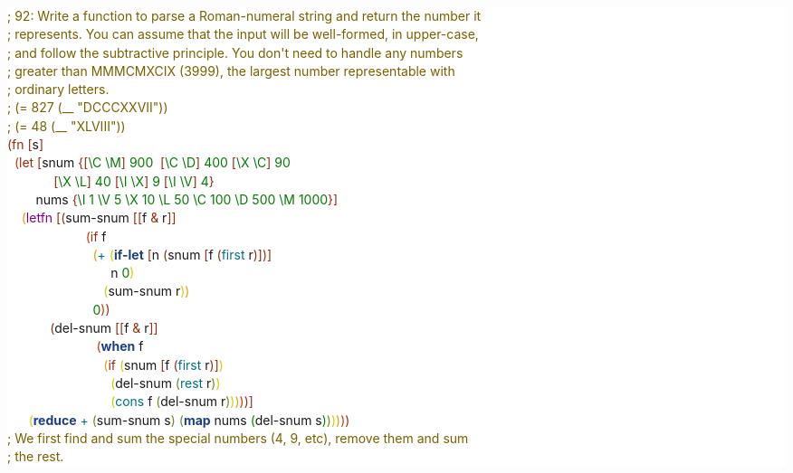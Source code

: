 <font color="#786000">; 92: Write a function to parse a Roman-numeral string and return the number it</font>  
<font color="#786000">; represents. You can assume that the input will be well-formed, in upper-case,</font>  
<font color="#786000">; and follow the subtractive principle. You don't need to handle any numbers </font>  
<font color="#786000">; greater than MMMCMXCIX (3999), the largest number representable with </font>  
<font color="#786000">; ordinary letters.</font>  
<font color="#786000">; (= 827 (\_\_ "DCCCXXVII"))</font>  
<font color="#786000">; (= 48 (\_\_ "XLVIII"))</font>  
<font color="#912f11">(</font><font color="#912f11">fn</font> <font color="#912f11">\[</font>s<font color="#912f11">\]</font>  
  <font color="#cd3700">(</font><font color="#912f11">let</font> <font color="#912f11">\[</font>snum <font color="#912f11">{\[</font><font color="#077807">\\C</font> <font color="#077807">\\M</font><font color="#912f11">\]</font> <font color="#077807">900</font>  <font color="#912f11">\[</font><font color="#077807">\\C</font> <font color="#077807">\\D</font><font color="#912f11">\]</font> <font color="#077807">400</font> <font color="#912f11">\[</font><font color="#077807">\\X</font> <font color="#077807">\\C</font><font color="#912f11">\]</font> <font color="#077807">90</font>   
             <font color="#912f11">\[</font><font color="#077807">\\X</font> <font color="#077807">\\L</font><font color="#912f11">\]</font> <font color="#077807">40</font> <font color="#912f11">\[</font><font color="#077807">\\I</font> <font color="#077807">\\X</font><font color="#912f11">\]</font> <font color="#077807">9</font> <font color="#912f11">\[</font><font color="#077807">\\I</font> <font color="#077807">\\V</font><font color="#912f11">\]</font> <font color="#077807">4</font><font color="#912f11">}</font>  
        nums <font color="#912f11">{</font><font color="#077807">\\I</font> <font color="#077807">1</font> <font color="#077807">\\V</font> <font color="#077807">5</font> <font color="#077807">\\X</font> <font color="#077807">10</font> <font color="#077807">\\L</font> <font color="#077807">50</font> <font color="#077807">\\C</font> <font color="#077807">100</font> <font color="#077807">\\D</font> <font color="#077807">500</font> <font color="#077807">\\M</font> <font color="#077807">1000</font><font color="#912f11">}\]</font>  
    <font color="#ee9a00">(</font><font color="#800090">letfn</font> <font color="#912f11">\[(</font>sum-snum <font color="#912f11">\[\[</font>f <font color="#912f11">&</font> r<font color="#912f11">\]\]</font>  
                      <font color="#cd3700">(</font><font color="#912f11">if</font> f  
                        <font color="#ee9a00">(</font><font color="#007080">+</font> <font color="#cdcd00">(</font><font color="#1f3f81">**if-let**</font> <font color="#912f11">\[</font>n <font color="#912f11">(</font>snum <font color="#912f11">\[</font>f <font color="#912f11">(</font><font color="#007080">first</font> r<font color="#912f11">)\])\]</font>   
                             n <font color="#077807">0</font><font color="#cdcd00">)</font>  
                           <font color="#cdcd00">(</font>sum-snum r<font color="#cdcd00">)</font><font color="#ee9a00">)</font>  
                        <font color="#077807">0</font><font color="#cd3700">)</font><font color="#912f11">)</font>  
            <font color="#912f11">(</font>del-snum <font color="#912f11">\[\[</font>f <font color="#912f11">&</font> r<font color="#912f11">\]\]</font>  
                         <font color="#cd3700">(</font><font color="#1f3f81">**when**</font> f  
                           <font color="#ee9a00">(</font><font color="#912f11">if</font> <font color="#cdcd00">(</font>snum <font color="#912f11">\[</font>f <font color="#912f11">(</font><font color="#007080">first</font> r<font color="#912f11">)\]</font><font color="#cdcd00">)</font>  
                             <font color="#cdcd00">(</font>del-snum <font color="#698b22">(</font><font color="#007080">rest</font> r<font color="#698b22">)</font><font color="#cdcd00">)</font>  
                             <font color="#cdcd00">(</font><font color="#007080">cons</font> f <font color="#698b22">(</font>del-snum r<font color="#698b22">)</font><font color="#cdcd00">)</font><font color="#ee9a00">)</font><font color="#cd3700">)</font><font color="#912f11">)\]</font>  
      <font color="#cdcd00">(</font><font color="#1f3f81">**reduce**</font> <font color="#007080">+</font> <font color="#698b22">(</font>sum-snum s<font color="#698b22">)</font> <font color="#698b22">(</font><font color="#1f3f81">**map**</font> nums <font color="#008b00">(</font>del-snum s<font color="#008b00">)</font><font color="#698b22">)</font><font color="#cdcd00">)</font><font color="#ee9a00">)</font><font color="#cd3700">)</font><font color="#912f11">)</font>  
<font color="#786000">; We first find and sum the special numbers (4, 9, etc), remove them and sum</font>  
<font color="#786000">; the rest.  </font>
